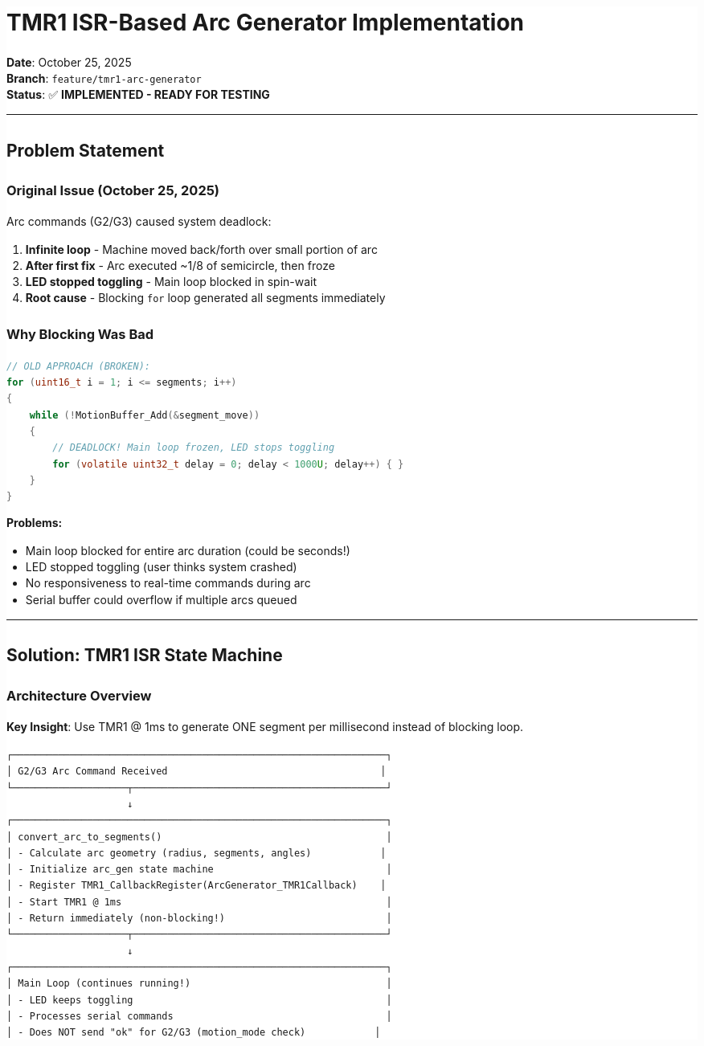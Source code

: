 # TMR1 ISR-Based Arc Generator Implementation

**Date**: October 25, 2025  
**Branch**: `feature/tmr1-arc-generator`  
**Status**: ✅ **IMPLEMENTED - READY FOR TESTING**

---

## Problem Statement

### Original Issue (October 25, 2025)
Arc commands (G2/G3) caused system deadlock:
1. **Infinite loop** - Machine moved back/forth over small portion of arc
2. **After first fix** - Arc executed ~1/8 of semicircle, then froze
3. **LED stopped toggling** - Main loop blocked in spin-wait
4. **Root cause** - Blocking `for` loop generated all segments immediately

### Why Blocking Was Bad
```c
// OLD APPROACH (BROKEN):
for (uint16_t i = 1; i <= segments; i++)
{
    while (!MotionBuffer_Add(&segment_move))
    {
        // DEADLOCK! Main loop frozen, LED stops toggling
        for (volatile uint32_t delay = 0; delay < 1000U; delay++) { }
    }
}
```

**Problems:**
- Main loop blocked for entire arc duration (could be seconds!)
- LED stopped toggling (user thinks system crashed)
- No responsiveness to real-time commands during arc
- Serial buffer could overflow if multiple arcs queued

---

## Solution: TMR1 ISR State Machine

### Architecture Overview

**Key Insight**: Use TMR1 @ 1ms to generate ONE segment per millisecond instead of blocking loop.

```
┌─────────────────────────────────────────────────────────────────┐
│ G2/G3 Arc Command Received                                     │
└────────────────────┬────────────────────────────────────────────┘
                     ↓
┌─────────────────────────────────────────────────────────────────┐
│ convert_arc_to_segments()                                       │
│ - Calculate arc geometry (radius, segments, angles)            │
│ - Initialize arc_gen state machine                              │
│ - Register TMR1_CallbackRegister(ArcGenerator_TMR1Callback)    │
│ - Start TMR1 @ 1ms                                              │
│ - Return immediately (non-blocking!)                            │
└────────────────────┬────────────────────────────────────────────┘
                     ↓
┌─────────────────────────────────────────────────────────────────┐
│ Main Loop (continues running!)                                  │
│ - LED keeps toggling                                            │
│ - Processes serial commands                                     │
│ - Does NOT send "ok" for G2/G3 (motion_mode check)            │
```